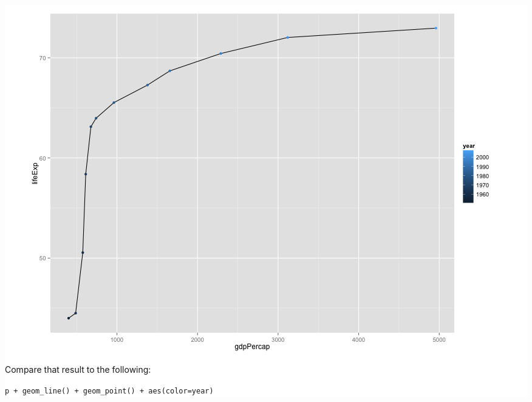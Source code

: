 <img src="fig/ggplot2-china_line_and_point_colorpointsbyyear-1.png" title="plot of chunk china_line_and_point_colorpointsbyyear" alt="plot of chunk china_line_and_point_colorpointsbyyear" style="display: block; margin: auto;" />

Compare that result to the following:


~~~{.r}
p + geom_line() + geom_point() + aes(color=year)
~~~
